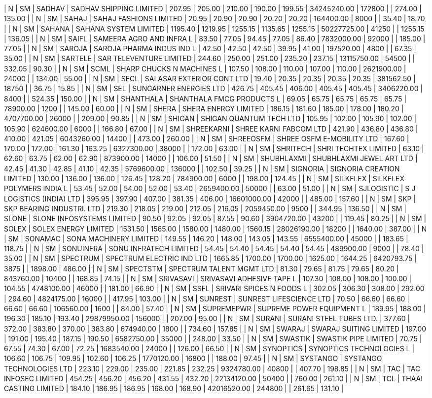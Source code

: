 | N | SM | SADHAV | SADHAV SHIPPING LIMITED | 207.95 | 205.00 | 210.00 | 190.00 | 199.55 | 34245240.00 | 172800 |  | 274.00 | 135.00 |
| N | SM | SAHAJ | SAHAJ FASHIONS LIMITED | 20.95 | 20.90 | 20.90 | 20.20 | 20.20 | 164400.00 | 8000 |  | 35.40 | 18.70 |
| N | SM | SAHANA | SAHANA SYSTEM LIMITED | 1195.40 | 1219.95 | 1255.15 | 1135.65 | 1255.15 | 50227725.00 | 41250 |  | 1255.15 | 136.05 |
| N | SM | SAIFL | SAMEERA AGRO AND INFRA L | 83.50 | 77.05 | 94.45 | 77.05 | 86.40 | 7832000.00 | 92000 |  | 185.00 | 77.05 |
| N | SM | SAROJA | SAROJA PHARMA INDUS IND L | 42.50 | 42.50 | 42.50 | 39.95 | 41.00 | 197520.00 | 4800 |  | 67.35 | 35.00 |
| N | SM | SARTELE | SAR TELEVENTURE LIMITED | 244.60 | 250.00 | 251.00 | 235.20 | 237.15 | 13115750.00 | 54500 |  | 332.05 | 90.30 |
| N | SM | SCML | SHARP CHUCKS N MACHINES L | 107.50 | 108.00 | 110.00 | 107.00 | 110.00 | 2621900.00 | 24000 |  | 134.00 | 55.00 |
| N | SM | SECL | SALASAR EXTERIOR CONT LTD | 19.40 | 20.35 | 20.35 | 20.35 | 20.35 | 381562.50 | 18750 |  | 36.75 | 15.85 |
| N | SM | SEL | SUNGARNER ENERGIES LTD | 426.75 | 405.45 | 406.00 | 405.45 | 405.45 | 3406220.00 | 8400 |  | 524.35 | 150.00 |
| N | SM | SHANTHALA | SHANTHALA FMCG PRODUCTS L | 69.05 | 65.75 | 65.75 | 65.75 | 65.75 | 78900.00 | 1200 |  | 145.00 | 60.00 |
| N | SM | SHERA | SHERA ENERGY LIMITED | 186.15 | 181.60 | 185.00 | 178.00 | 180.20 | 4707700.00 | 26000 |  | 209.00 | 90.85 |
| N | SM | SHIGAN | SHIGAN QUANTUM TECH LTD | 105.95 | 102.00 | 105.90 | 102.00 | 105.90 | 624600.00 | 6000 |  | 166.80 | 67.00 |
| N | SM | SHREEKARNI | SHREE KARNI FABCOM LTD | 421.90 | 436.80 | 436.80 | 410.00 | 421.05 | 6043260.00 | 14400 |  | 473.00 | 260.00 |
| N | SM | SHREEOSFM | SHREE OSFM E-MOBILITY LTD | 167.60 | 170.00 | 172.00 | 161.30 | 163.25 | 6327300.00 | 38000 |  | 172.00 | 63.00 |
| N | SM | SHRITECH | SHRI TECHTEX LIMITED | 63.10 | 62.60 | 63.75 | 62.00 | 62.90 | 873900.00 | 14000 |  | 106.00 | 51.50 |
| N | SM | SHUBHLAXMI | SHUBHLAXMI JEWEL ART LTD | 42.45 | 41.30 | 42.85 | 41.10 | 42.35 | 5769600.00 | 136000 |  | 102.50 | 39.25 |
| N | SM | SIGNORIA | SIGNORIA CREATION LIMITED | 130.00 | 136.00 | 136.00 | 126.45 | 128.20 | 784900.00 | 6000 |  | 198.00 | 124.45 |
| N | SM | SILKFLEX | SILKFLEX POLYMERS INDIA L | 53.45 | 52.00 | 54.00 | 52.00 | 53.40 | 2659400.00 | 50000 |  | 63.00 | 51.00 |
| N | SM | SJLOGISTIC | S J LOGISTICS (INDIA) LTD | 395.95 | 397.90 | 407.00 | 381.35 | 406.00 | 16601000.00 | 42000 |  | 485.00 | 157.60 |
| N | SM | SKP | SKP BEARING INDUSTRI. LTD | 219.30 | 218.05 | 219.00 | 212.05 | 216.05 | 2059450.00 | 9500 |  | 344.95 | 136.50 |
| N | SM | SLONE | SLONE INFOSYSTEMS LIMITED | 90.50 | 92.05 | 92.05 | 87.55 | 90.60 | 3904720.00 | 43200 |  | 119.45 | 80.25 |
| N | SM | SOLEX | SOLEX ENERGY LIMITED | 1531.50 | 1565.00 | 1580.00 | 1480.00 | 1560.15 | 28026190.00 | 18200 |  | 1640.00 | 387.00 |
| N | SM | SONAMAC | SONA MACHINERY LIMITED | 149.55 | 146.20 | 148.00 | 143.05 | 143.55 | 6555400.00 | 45000 |  | 183.65 | 118.75 |
| N | SM | SONUINFRA | SONU INFRATECH LIMITED | 54.45 | 54.40 | 54.45 | 54.40 | 54.45 | 489900.00 | 9000 |  | 78.40 | 35.00 |
| N | SM | SPECTRUM | SPECTRUM ELECTRIC IND LTD | 1665.85 | 1700.00 | 1700.00 | 1625.00 | 1644.25 | 6420793.75 | 3875 |  | 1898.00 | 486.00 |
| N | SM | SPECTSTM | SPECTRUM TALENT MGMT LTD | 81.30 | 79.65 | 81.75 | 79.65 | 80.20 | 843760.00 | 10400 |  | 168.85 | 74.15 |
| N | SM | SRIVASAVI | SRIVASAVI ADHESIVE TAPE L | 107.30 | 108.00 | 108.00 | 100.00 | 104.55 | 4748100.00 | 46000 |  | 181.00 | 66.90 |
| N | SM | SSFL | SRIVARI SPICES N FOODS L | 302.05 | 306.30 | 308.00 | 292.00 | 294.60 | 4824175.00 | 16000 |  | 417.95 | 103.00 |
| N | SM | SUNREST | SUNREST LIFESCIENCE LTD | 70.50 | 66.60 | 66.60 | 66.60 | 66.60 | 106560.00 | 1600 |  | 84.00 | 57.40 |
| N | SM | SUPREMEPWR | SUPREME POWER EQUIPMENT L | 189.95 | 188.00 | 196.30 | 185.10 | 193.40 | 29879950.00 | 156000 |  | 207.00 | 95.00 |
| N | SM | SURANI | SURANI STEEL TUBES LTD. | 377.60 | 372.00 | 383.80 | 370.00 | 383.80 | 674940.00 | 1800 |  | 734.60 | 157.85 |
| N | SM | SWARAJ | SWARAJ SUITING LIMITED | 197.00 | 191.00 | 195.40 | 187.15 | 190.50 | 6582750.00 | 35000 |  | 248.00 | 33.50 |
| N | SM | SWASTIK | SWASTIK PIPE LIMITED | 70.75 | 67.55 | 74.30 | 67.00 | 72.25 | 1683540.00 | 24000 |  | 126.00 | 66.50 |
| N | SM | SYNOPTICS | SYNOPTICS TECHNOLOGIES L | 106.60 | 106.75 | 109.95 | 102.60 | 106.25 | 1770120.00 | 16800 |  | 188.00 | 97.45 |
| N | SM | SYSTANGO | SYSTANGO TECHNOLOGIES LTD | 223.10 | 229.00 | 235.00 | 221.85 | 232.25 | 9324780.00 | 40800 |  | 407.70 | 198.85 |
| N | SM | TAC | TAC INFOSEC LIMITED | 454.25 | 456.20 | 456.20 | 431.55 | 432.20 | 22134120.00 | 50400 |  | 760.00 | 261.10 |
| N | SM | TCL | THAAI CASTING LIMITED | 184.10 | 186.95 | 186.95 | 168.00 | 168.90 | 42016520.00 | 244800 |  | 261.65 | 131.10 |